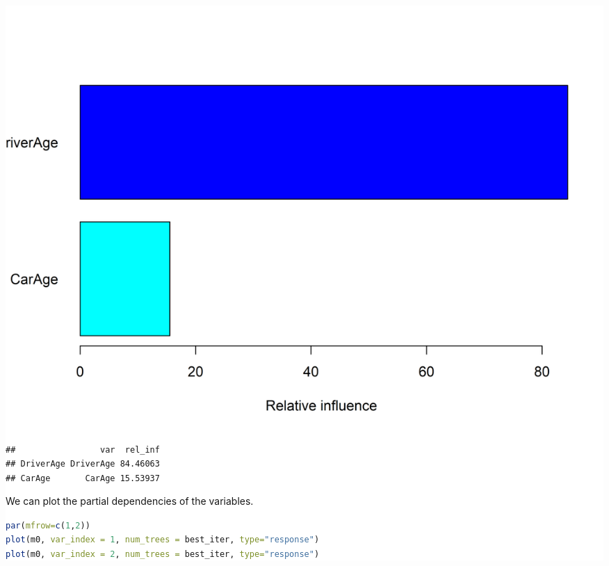 <img src="GBM_files/figure-markdown_github/unnamed-chunk-11-1.png" style="display: block; margin: auto;" />

    ##                 var  rel_inf
    ## DriverAge DriverAge 84.46063
    ## CarAge       CarAge 15.53937

We can plot the partial dependencies of the variables.

``` r
par(mfrow=c(1,2))
plot(m0, var_index = 1, num_trees = best_iter, type="response")
plot(m0, var_index = 2, num_trees = best_iter, type="response")
```
